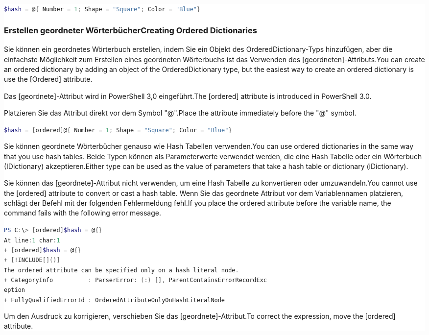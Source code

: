 ```powershell
$hash = @{ Number = 1; Shape = "Square"; Color = "Blue"}
```

### <a name="creating-ordered-dictionaries"></a><span data-ttu-id="9e087-141">Erstellen geordneter Wörterbücher</span><span class="sxs-lookup"><span data-stu-id="9e087-141">Creating Ordered Dictionaries</span></span>

<span data-ttu-id="9e087-142">Sie können ein geordnetes Wörterbuch erstellen, indem Sie ein Objekt des OrderedDictionary-Typs hinzufügen, aber die einfachste Möglichkeit zum Erstellen eines geordneten Wörterbuchs ist das Verwenden des [geordneten]-Attributs.</span><span class="sxs-lookup"><span data-stu-id="9e087-142">You can create an ordered dictionary by adding an object of the OrderedDictionary type, but the easiest way to create an ordered dictionary is use the [Ordered] attribute.</span></span>

<span data-ttu-id="9e087-143">Das [geordnete]-Attribut wird in PowerShell 3,0 eingeführt.</span><span class="sxs-lookup"><span data-stu-id="9e087-143">The [ordered] attribute is introduced in PowerShell 3.0.</span></span>

<span data-ttu-id="9e087-144">Platzieren Sie das Attribut direkt vor dem Symbol "@".</span><span class="sxs-lookup"><span data-stu-id="9e087-144">Place the attribute immediately before the "@" symbol.</span></span>

```powershell
$hash = [ordered]@{ Number = 1; Shape = "Square"; Color = "Blue"}
```

<span data-ttu-id="9e087-145">Sie können geordnete Wörterbücher genauso wie Hash Tabellen verwenden.</span><span class="sxs-lookup"><span data-stu-id="9e087-145">You can use ordered dictionaries in the same way that you use hash tables.</span></span>
<span data-ttu-id="9e087-146">Beide Typen können als Parameterwerte verwendet werden, die eine Hash Tabelle oder ein Wörterbuch (IDictionary) akzeptieren.</span><span class="sxs-lookup"><span data-stu-id="9e087-146">Either type can be used as the value of parameters that take a hash table or dictionary (iDictionary).</span></span>

<span data-ttu-id="9e087-147">Sie können das [geordnete]-Attribut nicht verwenden, um eine Hash Tabelle zu konvertieren oder umzuwandeln.</span><span class="sxs-lookup"><span data-stu-id="9e087-147">You cannot use the [ordered] attribute to convert or cast a hash table.</span></span> <span data-ttu-id="9e087-148">Wenn Sie das geordnete Attribut vor dem Variablennamen platzieren, schlägt der Befehl mit der folgenden Fehlermeldung fehl.</span><span class="sxs-lookup"><span data-stu-id="9e087-148">If you place the ordered attribute before the variable name, the command fails with the following error message.</span></span>

```powershell
PS C:\> [ordered]$hash = @{}
At line:1 char:1
+ [ordered]$hash = @{}
+ [!INCLUDE[]()]
The ordered attribute can be specified only on a hash literal node.
+ CategoryInfo          : ParserError: (:) [], ParentContainsErrorRecordExc
eption
+ FullyQualifiedErrorId : OrderedAttributeOnlyOnHashLiteralNode
```

<span data-ttu-id="9e087-149">Um den Ausdruck zu korrigieren, verschieben Sie das [geordnete]-Attribut.</span><span class="sxs-lookup"><span data-stu-id="9e087-149">To correct the expression, move the [ordered] attribute.</span></span>
